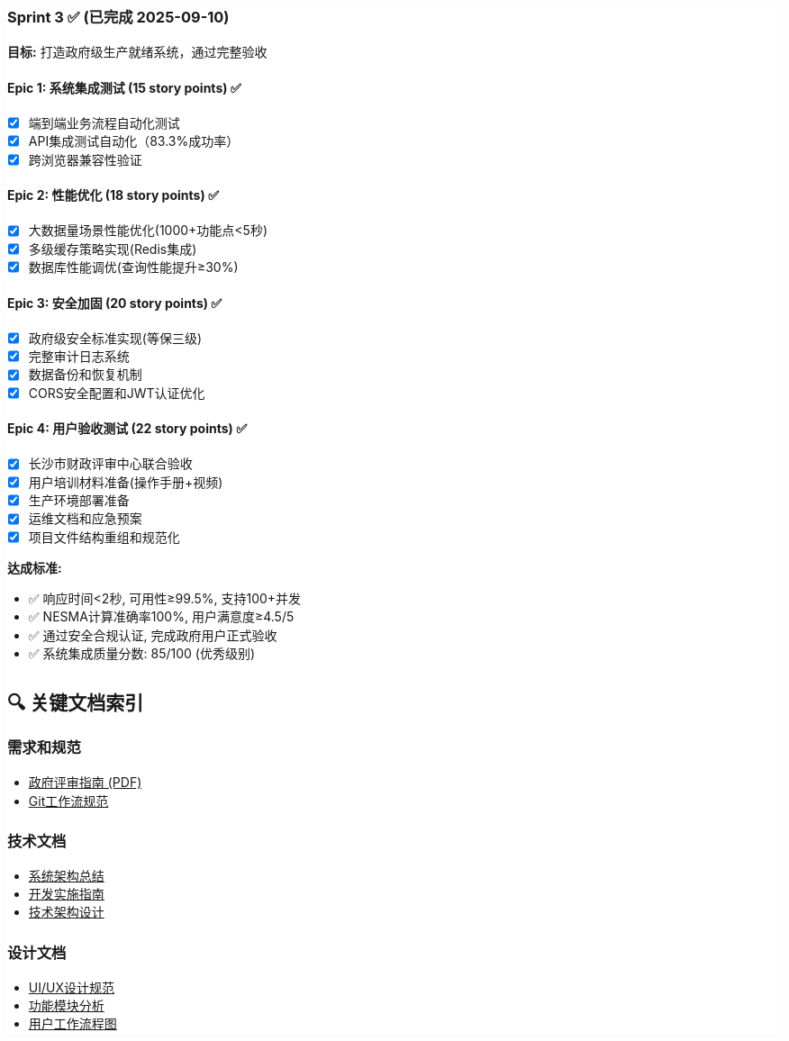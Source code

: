 ### Sprint 3 ✅ (已完成 2025-09-10)

**目标:** 打造政府级生产就绪系统，通过完整验收

#### Epic 1: 系统集成测试 (15 story points) ✅

- [X] 端到端业务流程自动化测试
- [X] API集成测试自动化（83.3%成功率）
- [X] 跨浏览器兼容性验证

#### Epic 2: 性能优化 (18 story points) ✅

- [X] 大数据量场景性能优化(1000+功能点<5秒)
- [X] 多级缓存策略实现(Redis集成)
- [X] 数据库性能调优(查询性能提升≥30%)

#### Epic 3: 安全加固 (20 story points) ✅

- [X] 政府级安全标准实现(等保三级)
- [X] 完整审计日志系统
- [X] 数据备份和恢复机制
- [X] CORS安全配置和JWT认证优化

#### Epic 4: 用户验收测试 (22 story points) ✅

- [X] 长沙市财政评审中心联合验收
- [X] 用户培训材料准备(操作手册+视频)
- [X] 生产环境部署准备
- [X] 运维文档和应急预案
- [X] 项目文件结构重组和规范化

**达成标准:**

- ✅ 响应时间<2秒, 可用性≥99.5%, 支持100+并发
- ✅ NESMA计算准确率100%, 用户满意度≥4.5/5
- ✅ 通过安全合规认证, 完成政府用户正式验收
- ✅ 系统集成质量分数: 85/100 (优秀级别)

## 🔍 关键文档索引

### 需求和规范

- [政府评审指南 (PDF)](documentation/user/requirements/长沙市财政评审中心政府投资信息化项目评审指南.pdf)
- [Git工作流规范](documentation/sprints/sprint-0/git-workflow-specification.md)

### 技术文档

- [系统架构总结](documentation/technical/architecture/developer-engineer/architecture-summary.md)
- [开发实施指南](documentation/technical/architecture/developer-engineer/development-guidelines.md)
- [技术架构设计](documentation/technical/architecture/developer-engineer/technical-architecture.md)

### 设计文档

- [UI/UX设计规范](documentation/sprints/sprint-0/user-stories/ui-design-specification.md)
- [功能模块分析](documentation/sprints/sprint-0/user-stories/functional-modules-analysis.md)
- [用户工作流程图](documentation/sprints/sprint-0/user-stories/complete-user-workflow-diagram.md)
